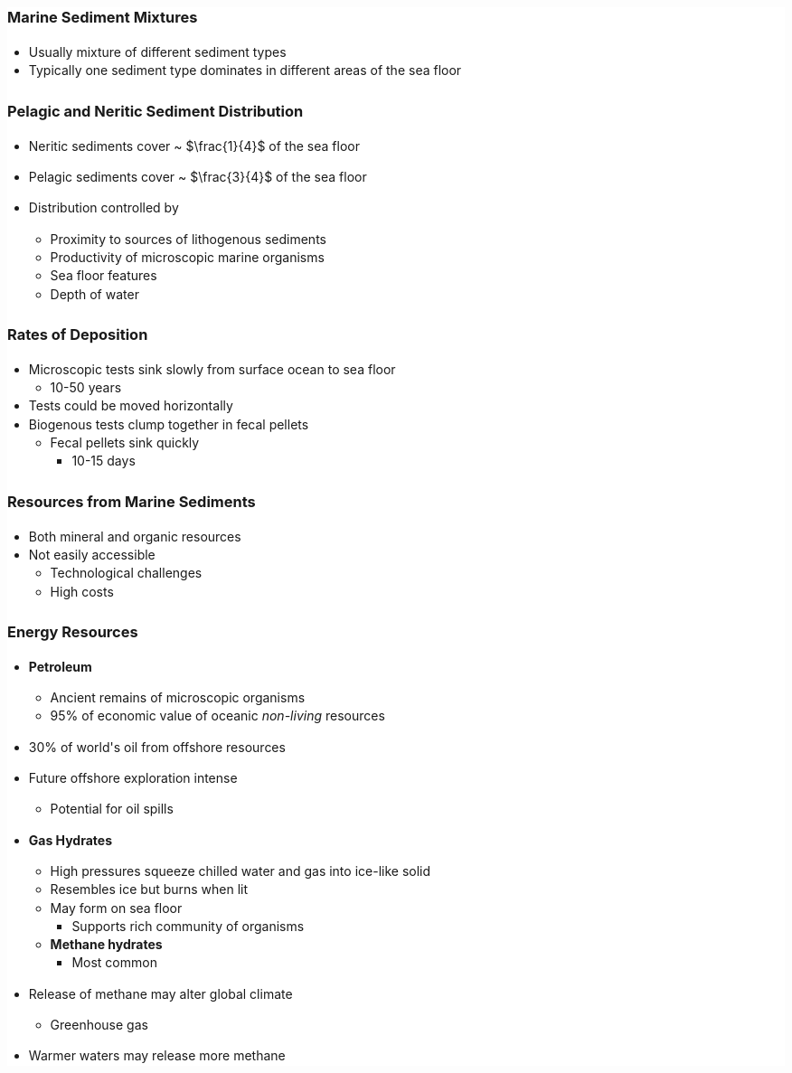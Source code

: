 ### Marine Sediment Mixtures

- Usually mixture of different sediment types
- Typically one sediment type dominates in different areas of the sea floor

### Pelagic and Neritic Sediment Distribution

- Neritic sediments cover ~ $\frac{1}{4}$ of the sea floor
- Pelagic sediments cover ~ $\frac{3}{4}$ of the sea floor

- Distribution controlled by
	- Proximity to sources of lithogenous sediments
	- Productivity of microscopic marine organisms
	- Sea floor features
	- Depth of water

### Rates of Deposition

- Microscopic tests sink slowly from surface ocean to sea floor
	- 10-50 years
- Tests could be moved horizontally
- Biogenous tests clump together in fecal pellets
	- Fecal pellets sink quickly
		- 10-15 days

### Resources from Marine Sediments

- Both mineral and organic resources
- Not easily accessible
	- Technological challenges
	- High costs

### Energy Resources

- **Petroleum**
	- Ancient remains of microscopic organisms
	- 95% of economic value of oceanic _non-living_ resources
- 30% of world's oil from offshore resources
- Future offshore exploration intense
	- Potential for oil spills

- **Gas Hydrates**
	- High pressures squeeze chilled water and gas into ice-like solid
	- Resembles ice but burns when lit
	- May form on sea floor
		- Supports rich community of organisms
	- **Methane hydrates**
		- Most common

- Release of methane may alter global climate
	- Greenhouse gas

- Warmer waters may release more methane
